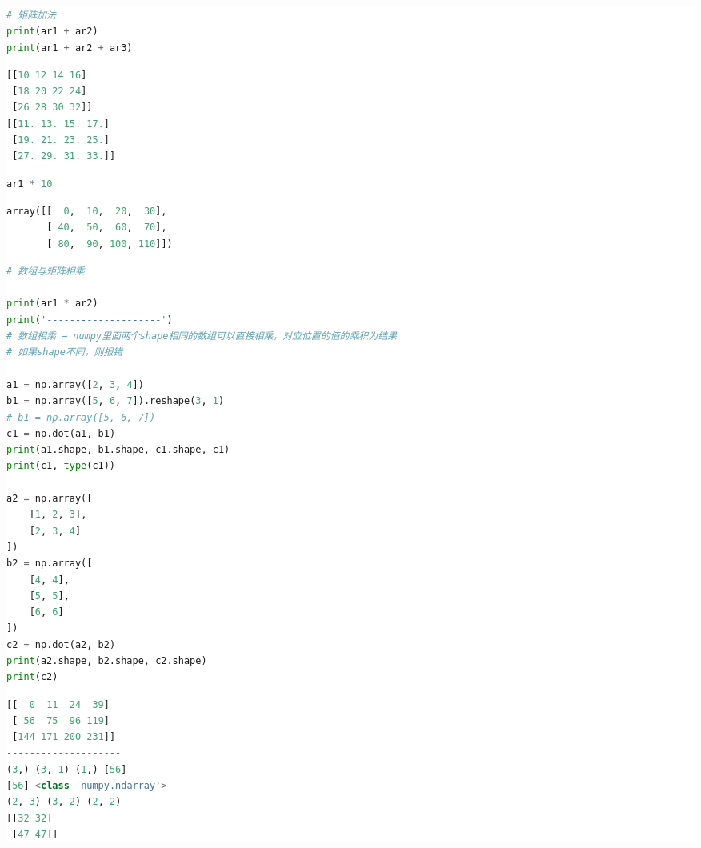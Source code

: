 ```python
# 矩阵加法
print(ar1 + ar2)
print(ar1 + ar2 + ar3)
```

```python
[[10 12 14 16]
 [18 20 22 24]
 [26 28 30 32]]
[[11. 13. 15. 17.]
 [19. 21. 23. 25.]
 [27. 29. 31. 33.]]
```

```python
ar1 * 10
```

```python
array([[  0,  10,  20,  30],
       [ 40,  50,  60,  70],
       [ 80,  90, 100, 110]])
```

```python
# 数组与矩阵相乘

print(ar1 * ar2)
print('--------------------')
# 数组相乘 → numpy里面两个shape相同的数组可以直接相乘，对应位置的值的乘积为结果
# 如果shape不同，则报错

a1 = np.array([2, 3, 4])
b1 = np.array([5, 6, 7]).reshape(3, 1)
# b1 = np.array([5, 6, 7])
c1 = np.dot(a1, b1)
print(a1.shape, b1.shape, c1.shape, c1)
print(c1, type(c1))

a2 = np.array([
    [1, 2, 3],
    [2, 3, 4]
])
b2 = np.array([
    [4, 4],
    [5, 5],
    [6, 6]
])
c2 = np.dot(a2, b2)
print(a2.shape, b2.shape, c2.shape)
print(c2)
```

```python
[[  0  11  24  39]
 [ 56  75  96 119]
 [144 171 200 231]]
--------------------
(3,) (3, 1) (1,) [56]
[56] <class 'numpy.ndarray'>
(2, 3) (3, 2) (2, 2)
[[32 32]
 [47 47]]
```
